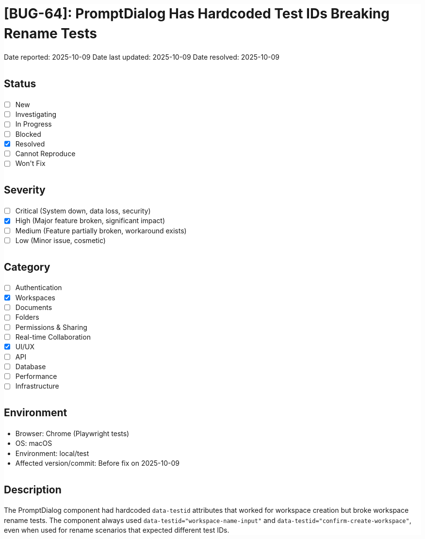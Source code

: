 # [BUG-64]: PromptDialog Has Hardcoded Test IDs Breaking Rename Tests

Date reported: 2025-10-09
Date last updated: 2025-10-09
Date resolved: 2025-10-09

## Status

- [ ] New
- [ ] Investigating
- [ ] In Progress
- [ ] Blocked
- [x] Resolved
- [ ] Cannot Reproduce
- [ ] Won't Fix

## Severity

- [ ] Critical (System down, data loss, security)
- [x] High (Major feature broken, significant impact)
- [ ] Medium (Feature partially broken, workaround exists)
- [ ] Low (Minor issue, cosmetic)

## Category

- [ ] Authentication
- [x] Workspaces
- [ ] Documents
- [ ] Folders
- [ ] Permissions & Sharing
- [ ] Real-time Collaboration
- [x] UI/UX
- [ ] API
- [ ] Database
- [ ] Performance
- [ ] Infrastructure

## Environment

- Browser: Chrome (Playwright tests)
- OS: macOS
- Environment: local/test
- Affected version/commit: Before fix on 2025-10-09

## Description

The PromptDialog component had hardcoded `data-testid` attributes that worked for workspace creation but broke workspace rename tests. The component always used `data-testid="workspace-name-input"` and `data-testid="confirm-create-workspace"`, even when used for rename scenarios that expected different test IDs.
